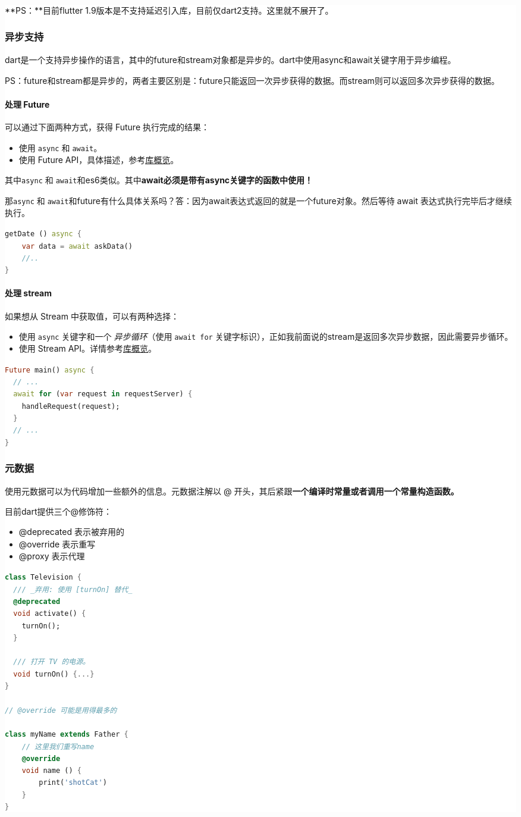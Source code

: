 **PS：**目前flutter 1.9版本是不支持延迟引入库，目前仅dart2支持。这里就不展开了。

### 异步支持
dart是一个支持异步操作的语言，其中的future和stream对象都是异步的。dart中使用async和await关键字用于异步编程。

PS：future和stream都是异步的，两者主要区别是：future只能返回一次异步获得的数据。而stream则可以返回多次异步获得的数据。

#### 处理 Future

可以通过下面两种方式，获得 Future 执行完成的结果：
*   使用 `async` 和 `await`。
*   使用 Future API，具体描述，参考[库概览](https://dart.cn/guides/libraries/library-tour#future)。

其中`async` 和 `await`和es6类似。其中**await必须是带有async关键字的函数中使用！**

那`async` 和 `await`和future有什么具体关系吗？答：因为await表达式返回的就是一个future对象。然后等待 await 表达式执行完毕后才继续执行。

```dart
getDate () async {
	var data = await askData()
	//..
}
```
#### 处理 stream
如果想从 Stream 中获取值，可以有两种选择：
*   使用 `async` 关键字和一个 _异步循环_（使用 `await for` 关键字标识），正如我前面说的stream是返回多次异步数据，因此需要异步循环。
*   使用 Stream API。详情参考[库概览](https://dart.cn/guides/libraries/library-tour#stream)。

```dart
Future main() async {
  // ...
  await for (var request in requestServer) {
    handleRequest(request);
  }
  // ...
}
```

### 元数据
使用元数据可以为代码增加一些额外的信息。元数据注解以 @ 开头，其后紧跟**一个编译时常量或者调用一个常量构造函数。**

目前dart提供三个@修饰符：

 - @deprecated 表示被弃用的
 - @override 表示重写
 - @proxy 表示代理

```dart
class Television {
  /// _弃用: 使用 [turnOn] 替代_
  @deprecated
  void activate() {
    turnOn();
  }

  /// 打开 TV 的电源。
  void turnOn() {...}
}

// @override 可能是用得最多的

class myName extends Father {
	// 这里我们重写name
	@override
	void name () {
		print('shotCat')
	}
}
```
